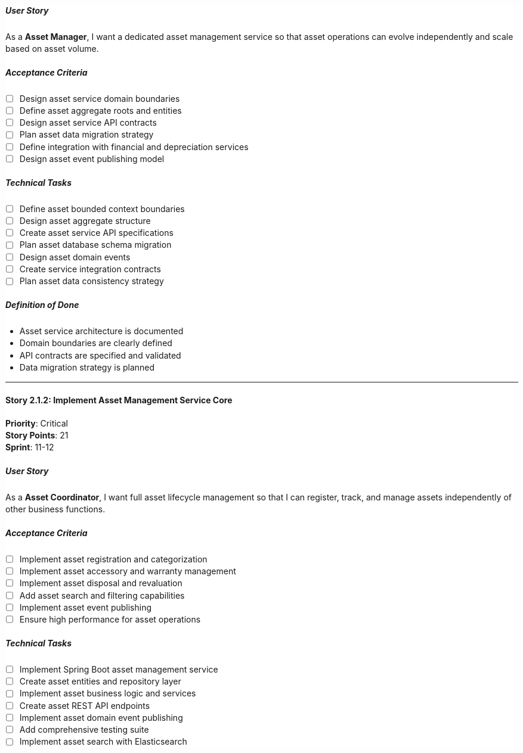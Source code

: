 ##### User Story
As a **Asset Manager**, I want a dedicated asset management service so that asset operations can evolve independently and scale based on asset volume.

##### Acceptance Criteria
- [ ] Design asset service domain boundaries
- [ ] Define asset aggregate roots and entities
- [ ] Design asset service API contracts
- [ ] Plan asset data migration strategy
- [ ] Define integration with financial and depreciation services
- [ ] Design asset event publishing model

##### Technical Tasks
- [ ] Define asset bounded context boundaries
- [ ] Design asset aggregate structure
- [ ] Create asset service API specifications
- [ ] Plan asset database schema migration
- [ ] Design asset domain events
- [ ] Create service integration contracts
- [ ] Plan asset data consistency strategy

##### Definition of Done
- Asset service architecture is documented
- Domain boundaries are clearly defined
- API contracts are specified and validated
- Data migration strategy is planned

---

#### Story 2.1.2: Implement Asset Management Service Core
**Priority**: Critical  
**Story Points**: 21  
**Sprint**: 11-12

##### User Story
As a **Asset Coordinator**, I want full asset lifecycle management so that I can register, track, and manage assets independently of other business functions.

##### Acceptance Criteria
- [ ] Implement asset registration and categorization
- [ ] Implement asset accessory and warranty management
- [ ] Implement asset disposal and revaluation
- [ ] Add asset search and filtering capabilities
- [ ] Implement asset event publishing
- [ ] Ensure high performance for asset operations

##### Technical Tasks
- [ ] Implement Spring Boot asset management service
- [ ] Create asset entities and repository layer
- [ ] Implement asset business logic and services
- [ ] Create asset REST API endpoints
- [ ] Implement asset domain event publishing
- [ ] Add comprehensive testing suite
- [ ] Implement asset search with Elasticsearch
